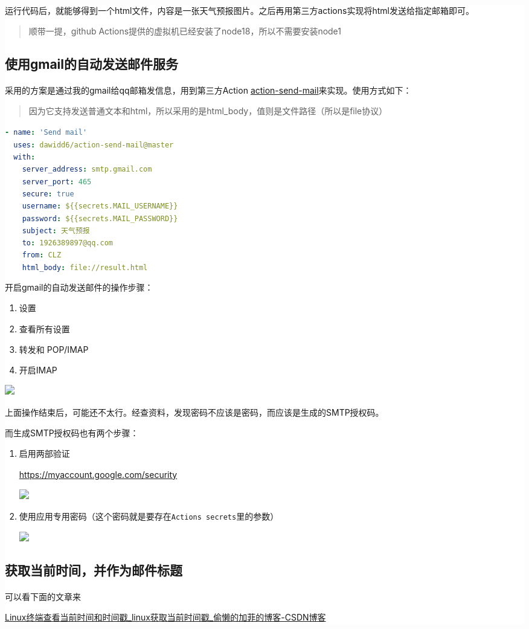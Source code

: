 运行代码后，就能够得到一个html文件，内容是一张天气预报图片。之后再用第三方actions实现将html发送给指定邮箱即可。

> 顺带一提，github Actions提供的虚拟机已经安装了node18，所以不需要安装node1

## 使用gmail的自动发送邮件服务

采用的方案是通过我的gmail给qq邮箱发信息，用到第三方Action [action-send-mail](https://github.com/dawidd6/action-send-mail)来实现。使用方式如下：

> 因为它支持发送普通文本和html，所以采用的是html_body，值则是文件路径（所以是file协议）

```yml
- name: 'Send mail'
  uses: dawidd6/action-send-mail@master
  with: 
    server_address: smtp.gmail.com
    server_port: 465
    secure: true
    username: ${{secrets.MAIL_USERNAME}}
    password: ${{secrets.MAIL_PASSWORD}}
    subject: 天气预报
    to: 1926389897@qq.com
    from: CLZ
    html_body: file://result.html
```

开启gmail的自动发送邮件的操作步骤：

1. 设置

2. 查看所有设置

3. 转发和 POP/IMAP

4. 开启IMAP

![](https://cdn.jsdelivr.net/gh/13535944743/CLZ_img@master/images/202304042222548.png)

上面操作结束后，可能还不太行。经查资料，发现密码不应该是密码，而应该是生成的SMTP授权码。

而生成SMTP授权码也有两个步骤：

1. 启用两部验证
   
   https://myaccount.google.com/security
   
   ![](https://cdn.jsdelivr.net/gh/13535944743/CLZ_img@master/images/202304042235944.png)

2. 使用应用专用密码（这个密码就是要存在`Actions secrets`里的参数）
   
   ![](https://cdn.jsdelivr.net/gh/13535944743/CLZ_img@master/images/202304042237844.png)

## 获取当前时间，并作为邮件标题

可以看下面的文章来

[Linux终端查看当前时间和时间戳_linux获取当前时间戳_偷懒的加菲的博客-CSDN博客](https://blog.csdn.net/hl449006540/article/details/111258133)
